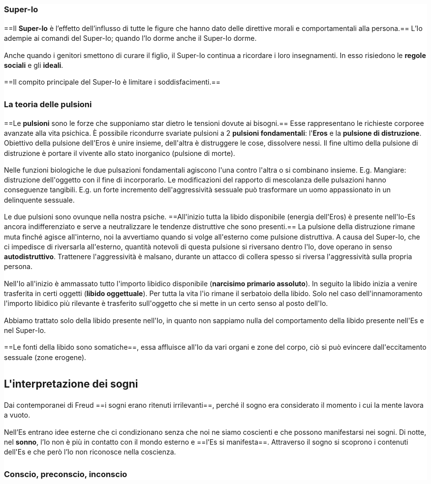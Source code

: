 ### Super-Io

==Il **Super-Io** è l’effetto dell’influsso di tutte le figure che hanno dato delle direttive morali e comportamentali alla persona.== L’Io adempie ai comandi del Super-Io; quando l’Io dorme anche il Super-Io dorme.

Anche quando i genitori smettono di curare il figlio, il Super-Io continua a ricordare i loro insegnamenti. In esso risiedono le **regole sociali** e gli **ideali**.

==Il compito principale del Super-Io è limitare i soddisfacimenti.==

### La teoria delle pulsioni

==Le **pulsioni** sono le forze che supponiamo star dietro le tensioni dovute ai bisogni.== Esse rappresentano le richieste corporee avanzate alla vita psichica. È possibile ricondurre svariate pulsioni a 2 **pulsioni fondamentali**: l'**Eros** e la **pulsione di distruzione**. Obiettivo della pulsione dell'Eros è unire insieme, dell'altra è distruggere le cose, dissolvere nessi. Il fine ultimo della pulsione di distruzione è portare il vivente allo stato inorganico \(pulsione di morte\).

Nelle funzioni biologiche le due pulsazioni fondamentali agiscono l'una contro l'altra o si combinano insieme. E.g. Mangiare: distruzione dell'oggetto con il fine di incorporarlo. Le modificazioni del rapporto di mescolanza delle pulsazioni hanno conseguenze tangibili. E.g. un forte incremento dell'aggressività sessuale può trasformare un uomo appassionato in un delinquente sessuale.

Le due pulsioni sono ovunque nella nostra psiche. ==All'inizio tutta la libido disponibile \(energia dell'Eros\) è presente nell'Io-Es ancora indifferenziato e serve a neutralizzare le tendenze distruttive che sono presenti.== La pulsione della distruzione rimane muta finché agisce all'interno, noi la avvertiamo quando si volge all'esterno come pulsione distruttiva. A causa del Super-Io, che ci impedisce di riversarla all'esterno, quantità notevoli di questa pulsione si riversano dentro l'Io, dove operano in senso **autodistruttivo**. Trattenere l'aggressività è malsano, durante un attacco di collera spesso si riversa l'aggressività sulla propria persona.

Nell'Io all'inizio è ammassato tutto l'importo libidico disponibile \(**narcisimo primario assoluto**\). In seguito la libido inizia a venire trasferita in certi oggetti \(**libido oggettuale**\). Per tutta la vita l'io rimane il serbatoio della libido. Solo nel caso dell'innamoramento l'importo libidico più rilevante è trasferito sull'oggetto che si mette in un certo senso al posto dell'Io.

Abbiamo trattato solo della libido presente nell'Io, in quanto non sappiamo nulla del comportamento della libido presente nell'Es e nel Super-Io.

==Le fonti della libido sono somatiche==, essa affluisce all'Io da vari organi e zone del corpo, ciò si può evincere dall'eccitamento sessuale \(zone erogene\).

## L'interpretazione dei sogni

Dai contemporanei di Freud ==i sogni erano ritenuti irrilevanti==, perché il sogno era considerato il momento i cui la mente lavora a vuoto.

Nell’Es entrano idee esterne che ci condizionano senza che noi ne siamo coscienti e che possono manifestarsi nei sogni. Di notte, nel **sonno**, l’Io non è più in contatto con il mondo esterno e ==l’Es si manifesta==. Attraverso il sogno si scoprono i contenuti dell'Es e che però l’Io non riconosce nella coscienza.

### Conscio, preconscio, inconscio
